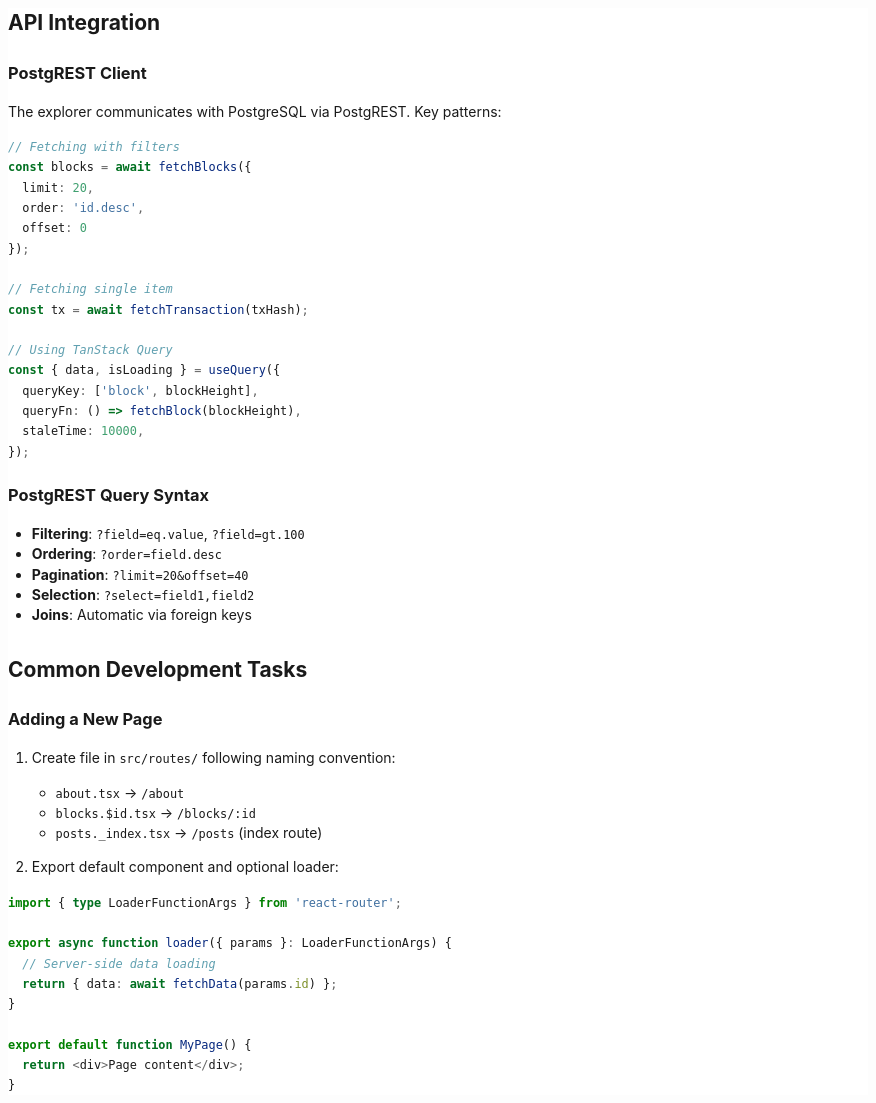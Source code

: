 ## API Integration

### PostgREST Client

The explorer communicates with PostgreSQL via PostgREST. Key patterns:

```typescript
// Fetching with filters
const blocks = await fetchBlocks({
  limit: 20,
  order: 'id.desc',
  offset: 0
});

// Fetching single item
const tx = await fetchTransaction(txHash);

// Using TanStack Query
const { data, isLoading } = useQuery({
  queryKey: ['block', blockHeight],
  queryFn: () => fetchBlock(blockHeight),
  staleTime: 10000,
});
```

### PostgREST Query Syntax

- **Filtering**: `?field=eq.value`, `?field=gt.100`
- **Ordering**: `?order=field.desc`
- **Pagination**: `?limit=20&offset=40`
- **Selection**: `?select=field1,field2`
- **Joins**: Automatic via foreign keys

## Common Development Tasks

### Adding a New Page

1. Create file in `src/routes/` following naming convention:
   - `about.tsx` → `/about`
   - `blocks.$id.tsx` → `/blocks/:id`
   - `posts._index.tsx` → `/posts` (index route)

2. Export default component and optional loader:
```typescript
import { type LoaderFunctionArgs } from 'react-router';

export async function loader({ params }: LoaderFunctionArgs) {
  // Server-side data loading
  return { data: await fetchData(params.id) };
}

export default function MyPage() {
  return <div>Page content</div>;
}
```
